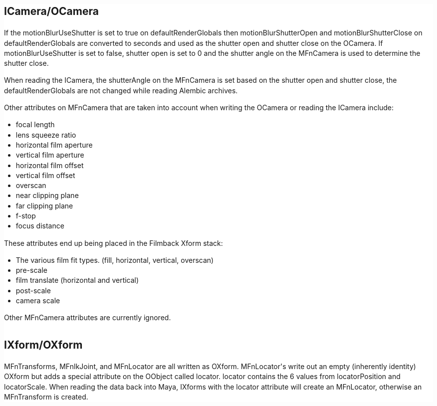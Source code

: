 ## ICamera/OCamera ##
If the motionBlurUseShutter is set to true on defaultRenderGlobals then
motionBlurShutterOpen and motionBlurShutterClose on defaultRenderGlobals are converted to seconds and used as the shutter open and shutter close on the OCamera.  If motionBlurUseShutter is set to false, shutter open is set to 0 and the shutter angle on the MFnCamera is used to determine the shutter close.

When reading the ICamera, the shutterAngle on the MFnCamera is set based
on the shutter open and shutter close, the defaultRenderGlobals are not changed while reading Alembic archives.

Other attributes on MFnCamera that are taken into account when writing the OCamera or reading the ICamera include:

  * focal length
  * lens squeeze ratio
  * horizontal film aperture
  * vertical film aperture
  * horizontal film offset
  * vertical film offset
  * overscan
  * near clipping plane
  * far clipping plane
  * f-stop
  * focus distance

These attributes end up being placed  in the Filmback Xform stack:

  * The various film fit types. (fill, horizontal, vertical, overscan)
  * pre-scale
  * film translate (horizontal and vertical)
  * post-scale
  * camera scale

Other MFnCamera attributes are currently ignored.

## IXform/OXform ##
MFnTransforms, MFnIkJoint, and MFnLocator are all written as OXform.
MFnLocator's write out an empty (inherently identity) OXform but adds a special attribute on the OObject called locator.  locator contains the 6 values from locatorPosition and locatorScale.  When reading the data back into Maya, IXforms with the locator attribute will create an MFnLocator, otherwise an MFnTransform is created.